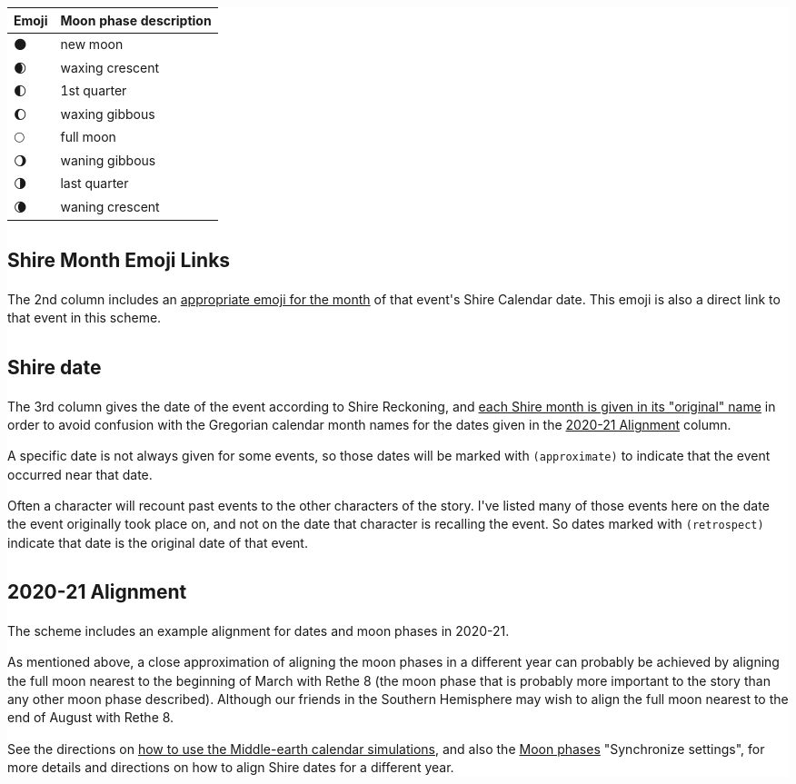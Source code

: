 |Emoji|Moon phase description|
| --- | -------------------- |
|🌑|new moon|
|🌒|waxing crescent|
|🌓|1st quarter|
|🌔|waxing gibbous|
|🌕|full moon|
|🌖|waning gibbous|
|🌗|last quarter|
|🌘|waning crescent|

## Shire Month Emoji Links

The 2nd column includes an [appropriate emoji for the month](https://psarando.github.io/shire-reckoning/#shire-months)
of that event's Shire Calendar date.
This emoji is also a direct link to that event in this scheme.

## Shire date

The 3rd column gives the date of the event according to Shire Reckoning,
and [each Shire month is given in its "original" name](https://psarando.github.io/shire-reckoning/#shire-reckoning-notes)
in order to avoid confusion with the Gregorian calendar month names for the dates given in the
[2020-21 Alignment](#2020-21-alignment) column.

A specific date is not always given for some events,
so those dates will be marked with `(approximate)` to indicate that the event occurred near that date.

Often a character will recount past events to the other characters of the story.
I've listed many of those events here on the date the event originally took place on,
and not on the date that character is recalling the event.
So dates marked with `(retrospect)` indicate that date is the original date of that event.

## 2020-21 Alignment

The scheme includes an example alignment for dates and moon phases in 2020-21.

As mentioned above, a close approximation of aligning the moon phases in a different year
can probably be achieved by aligning the full moon nearest to the beginning of March with Rethe 8
(the moon phase that is probably more important to the story than any other moon phase described).
Although our friends in the Southern Hemisphere may wish to align the full moon nearest to the end of August with Rethe 8.

See the directions on [how to use the Middle-earth calendar simulations](https://psarando.github.io/shire-reckoning/Middle-earth-simulation.html#how-to-use-these-calendar-simulations),
and also the [Moon phases](https://psarando.github.io/shire-reckoning/Middle-earth-simulation.html#moon-phases)
"Synchronize settings", for more details and directions on how to align Shire dates for a different year.
